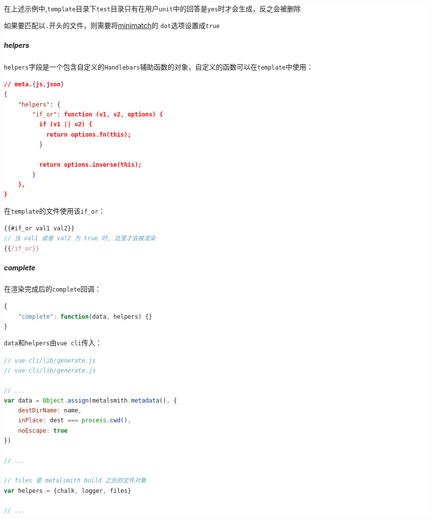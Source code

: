 在上述示例中,`template`目录下`test`目录只有在用户`unit`中的回答是`yes`时才会生成，反之会被删除

如果要匹配以`.`开头的文件，则需要将[minimatch](https://github.com/isaacs/minimatch)的 `dot`选项设置成`true`

##### helpers

`helpers`字段是一个包含自定义的`Handlebars`辅助函数的对象，自定义的函数可以在`template`中使用：

```json
// meta.{js,json}
{
	"helpers": {
	    "if_or": function (v1, v2, options) {
	      if (v1 || v2) {
	        return options.fn(this);
	      }
	
	      return options.inverse(this);
	    }
  	},
}
```

在`template`的文件使用该`if_or`：

```javascript
{{#if_or val1 val2}}
// 当 val1 或者 val2 为 true 时, 这里才会被渲染
{{/if_or}}
```

##### complete

在渲染完成后的`complete`回调：

```javascript
{
	"complete": function(data, helpers) {}
}
```

`data`和`helpers`由`vue cli`传入：

```javascript
// vue-cli/lib/generate.js
// vue-cli/lib/generate.js

// ...
var data = Object.assign(metalsmith.metadata(), {
	destDirName: name,
	inPlace: dest === process.cwd(),
	noEscape: true
})

// ...

// files 是 metalsmith build 之后的文件对象
var helpers = {chalk, logger, files}

// ...
```
